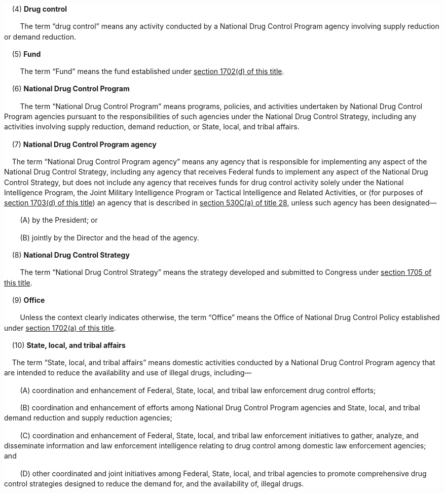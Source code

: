     (4) __Drug control__ 

        The term “drug control” means any activity conducted by a National Drug Control Program agency involving supply reduction or demand reduction.

    (5) __Fund__ 

        The term “Fund” means the fund established under [section 1702(d) of this title][/us/usc/t21/s1702/d].

    (6) __National Drug Control Program__ 

        The term “National Drug Control Program” means programs, policies, and activities undertaken by National Drug Control Program agencies pursuant to the responsibilities of such agencies under the National Drug Control Strategy, including any activities involving supply reduction, demand reduction, or State, local, and tribal affairs.

    (7) __National Drug Control Program agency__ 

    The term “National Drug Control Program agency” means any agency that is responsible for implementing any aspect of the National Drug Control Strategy, including any agency that receives Federal funds to implement any aspect of the National Drug Control Strategy, but does not include any agency that receives funds for drug control activity solely under the National Intelligence Program, the Joint Military Intelligence Program or Tactical Intelligence and Related Activities, or (for purposes of [section 1703(d) of this title][/us/usc/t21/s1703/d]) an agency that is described in [section 530C(a) of title 28][/us/usc/t28/s530C/a], unless such agency has been designated—

        (A) by the President; or

        (B) jointly by the Director and the head of the agency.

    (8) __National Drug Control Strategy__ 

        The term “National Drug Control Strategy” means the strategy developed and submitted to Congress under [section 1705 of this title][/us/usc/t21/s1705].

    (9) __Office__ 

        Unless the context clearly indicates otherwise, the term “Office” means the Office of National Drug Control Policy established under [section 1702(a) of this title][/us/usc/t21/s1702/a].

    (10) __State, local, and tribal affairs__ 

    The term “State, local, and tribal affairs” means domestic activities conducted by a National Drug Control Program agency that are intended to reduce the availability and use of illegal drugs, including—

        (A) coordination and enhancement of Federal, State, local, and tribal law enforcement drug control efforts;

        (B) coordination and enhancement of efforts among National Drug Control Program agencies and State, local, and tribal demand reduction and supply reduction agencies;

        (C) coordination and enhancement of Federal, State, local, and tribal law enforcement initiatives to gather, analyze, and disseminate information and law enforcement intelligence relating to drug control among domestic law enforcement agencies; and

        (D) other coordinated and joint initiatives among Federal, State, local, and tribal agencies to promote comprehensive drug control strategies designed to reduce the demand for, and the availability of, illegal drugs.


[/us/usc/t21/s802/6]: https://publicdocs.github.io/go/links?ns=uslm&ref=%2Fus%2Fusc%2Ft21%2Fs802%2F6
[/us/usc/t21/s1702/d]: https://publicdocs.github.io/go/links?ns=uslm&ref=%2Fus%2Fusc%2Ft21%2Fs1702%2Fd
[/us/usc/t21/s1703/d]: https://publicdocs.github.io/go/links?ns=uslm&ref=%2Fus%2Fusc%2Ft21%2Fs1703%2Fd
[/us/usc/t28/s530C/a]: https://publicdocs.github.io/go/links?ns=uslm&ref=%2Fus%2Fusc%2Ft28%2Fs530C%2Fa
[/us/usc/t21/s1705]: https://publicdocs.github.io/go/links?ns=uslm&ref=%2Fus%2Fusc%2Ft21%2Fs1705
[/us/usc/t21/s1702/a]: https://publicdocs.github.io/go/links?ns=uslm&ref=%2Fus%2Fusc%2Ft21%2Fs1702%2Fa
[/us/pl/105/277/s702]: https://publicdocs.github.io/go/links?ns=uslm&ref=%2Fus%2Fpl%2F105%2F277%2Fs702
[/us/stat/112/2681-670]: https://publicdocs.github.io/go/links?ns=uslm&ref=%2Fus%2Fstat%2F112%2F2681-670
[/us/pl/109/469/s101]: https://publicdocs.github.io/go/links?ns=uslm&ref=%2Fus%2Fpl%2F109%2F469%2Fs101
[/us/stat/120/3503]: https://publicdocs.github.io/go/links?ns=uslm&ref=%2Fus%2Fstat%2F120%2F3503
[/us/usc/t21/s1712]: https://publicdocs.github.io/go/links?ns=uslm&ref=%2Fus%2Fusc%2Ft21%2Fs1712
[/us/pl/105/277]: https://publicdocs.github.io/go/links?ns=uslm&ref=%2Fus%2Fpl%2F105%2F277
[/us/stat/112/2681-670]: https://publicdocs.github.io/go/links?ns=uslm&ref=%2Fus%2Fstat%2F112%2F2681-670
[/us/usc/t21/s1712]: https://publicdocs.github.io/go/links?ns=uslm&ref=%2Fus%2Fusc%2Ft21%2Fs1712
[/us/usc/t21/s1712]: https://publicdocs.github.io/go/links?ns=uslm&ref=%2Fus%2Fusc%2Ft21%2Fs1712
[/us/pl/109/469]: https://publicdocs.github.io/go/links?ns=uslm&ref=%2Fus%2Fpl%2F109%2F469
[/us/pl/109/469/s101/a/2]: https://publicdocs.github.io/go/links?ns=uslm&ref=%2Fus%2Fpl%2F109%2F469%2Fs101%2Fa%2F2
[/us/pl/109/469/s101/a/1]: https://publicdocs.github.io/go/links?ns=uslm&ref=%2Fus%2Fpl%2F109%2F469%2Fs101%2Fa%2F1
[/us/pl/109/469/s101/b]: https://publicdocs.github.io/go/links?ns=uslm&ref=%2Fus%2Fpl%2F109%2F469%2Fs101%2Fb
[/us/pl/109/469/s101/c]: https://publicdocs.github.io/go/links?ns=uslm&ref=%2Fus%2Fpl%2F109%2F469%2Fs101%2Fc
[/us/usc/t21/s1703/d]: https://publicdocs.github.io/go/links?ns=uslm&ref=%2Fus%2Fusc%2Ft21%2Fs1703%2Fd
[/us/usc/t28/s530C/a]: https://publicdocs.github.io/go/links?ns=uslm&ref=%2Fus%2Fusc%2Ft28%2Fs530C%2Fa
[/us/pl/109/469/s101/d]: https://publicdocs.github.io/go/links?ns=uslm&ref=%2Fus%2Fpl%2F109%2F469%2Fs101%2Fd
[/us/pl/109/469/s101/e]: https://publicdocs.github.io/go/links?ns=uslm&ref=%2Fus%2Fpl%2F109%2F469%2Fs101%2Fe
[/us/pl/109/469/s101/f]: https://publicdocs.github.io/go/links?ns=uslm&ref=%2Fus%2Fpl%2F109%2F469%2Fs101%2Ff
[/us/pl/109/469/s101/g]: https://publicdocs.github.io/go/links?ns=uslm&ref=%2Fus%2Fpl%2F109%2F469%2Fs101%2Fg
[/us/pl/111/356/s1]: https://publicdocs.github.io/go/links?ns=uslm&ref=%2Fus%2Fpl%2F111%2F356%2Fs1
[/us/stat/124/3976]: https://publicdocs.github.io/go/links?ns=uslm&ref=%2Fus%2Fstat%2F124%2F3976
[/us/usc/t21/s1705]: https://publicdocs.github.io/go/links?ns=uslm&ref=%2Fus%2Fusc%2Ft21%2Fs1705
[/us/pl/109/469/s1/a]: https://publicdocs.github.io/go/links?ns=uslm&ref=%2Fus%2Fpl%2F109%2F469%2Fs1%2Fa
[/us/stat/120/3502]: https://publicdocs.github.io/go/links?ns=uslm&ref=%2Fus%2Fstat%2F120%2F3502
[/us/usc/t6/s458]: https://publicdocs.github.io/go/links?ns=uslm&ref=%2Fus%2Fusc%2Ft6%2Fs458
[/us/usc/t32/s112]: https://publicdocs.github.io/go/links?ns=uslm&ref=%2Fus%2Fusc%2Ft32%2Fs112
[/us/usc/t21/s1521]: https://publicdocs.github.io/go/links?ns=uslm&ref=%2Fus%2Fusc%2Ft21%2Fs1521
[/us/usc/t21/s1801]: https://publicdocs.github.io/go/links?ns=uslm&ref=%2Fus%2Fusc%2Ft21%2Fs1801
[/us/pl/109/469/s302/a]: https://publicdocs.github.io/go/links?ns=uslm&ref=%2Fus%2Fpl%2F109%2F469%2Fs302%2Fa
[/us/stat/120/3524]: https://publicdocs.github.io/go/links?ns=uslm&ref=%2Fus%2Fstat%2F120%2F3524
[/us/usc/t21/s1706]: https://publicdocs.github.io/go/links?ns=uslm&ref=%2Fus%2Fusc%2Ft21%2Fs1706
[/us/usc/t21/s1706]: https://publicdocs.github.io/go/links?ns=uslm&ref=%2Fus%2Fusc%2Ft21%2Fs1706
[/us/pl/105/277/s701]: https://publicdocs.github.io/go/links?ns=uslm&ref=%2Fus%2Fpl%2F105%2F277%2Fs701
[/us/stat/112/2681-670]: https://publicdocs.github.io/go/links?ns=uslm&ref=%2Fus%2Fstat%2F112%2F2681-670
[/us/usc/t21/s1509]: https://publicdocs.github.io/go/links?ns=uslm&ref=%2Fus%2Fusc%2Ft21%2Fs1509
[/us/usc/t31/s1105]: https://publicdocs.github.io/go/links?ns=uslm&ref=%2Fus%2Fusc%2Ft31%2Fs1105
[/us/usc/t50/s402]: https://publicdocs.github.io/go/links?ns=uslm&ref=%2Fus%2Fusc%2Ft50%2Fs402
[/us/pl/109/469/s1105]: https://publicdocs.github.io/go/links?ns=uslm&ref=%2Fus%2Fpl%2F109%2F469%2Fs1105
[/us/stat/120/3541]: https://publicdocs.github.io/go/links?ns=uslm&ref=%2Fus%2Fstat%2F120%2F3541
[/us/usc/t26/s501/c/3]: https://publicdocs.github.io/go/links?ns=uslm&ref=%2Fus%2Fusc%2Ft26%2Fs501%2Fc%2F3
[/us/usc/t21/s1701]: https://publicdocs.github.io/go/links?ns=uslm&ref=%2Fus%2Fusc%2Ft21%2Fs1701
[/us/usc/t21/s1701]: https://publicdocs.github.io/go/links?ns=uslm&ref=%2Fus%2Fusc%2Ft21%2Fs1701